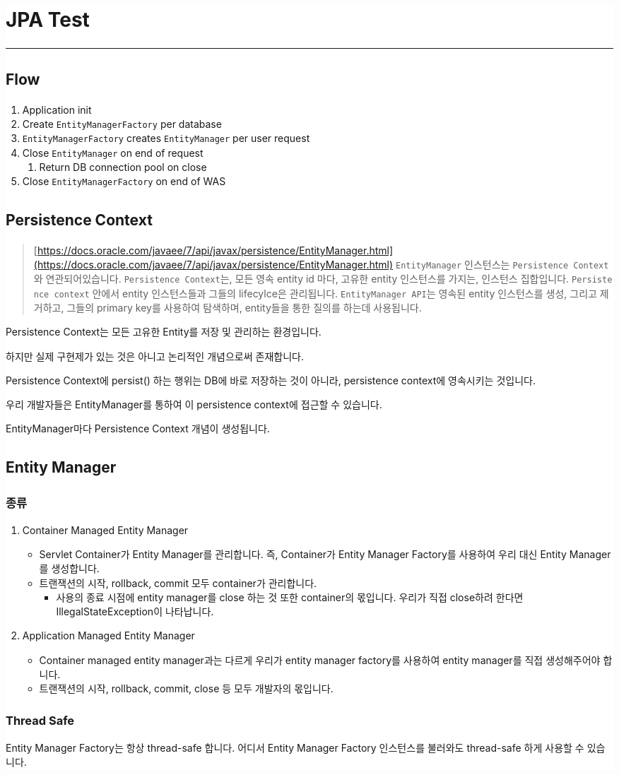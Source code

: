 # JPA Test

---

## Flow

1. Application init
2. Create `EntityManagerFactory` per database
3. `EntityManagerFactory` creates `EntityManager` per user request
4. Close `EntityManager` on end of request
    1. Return DB connection pool on close
5. Close `EntityManagerFactory` on end of WAS

## Persistence Context

> [https://docs.oracle.com/javaee/7/api/javax/persistence/EntityManager.html](https://docs.oracle.com/javaee/7/api/javax/persistence/EntityManager.html)
> `EntityManager` 인스턴스는 `Persistence Context`와 연관되어있습니다. `Persistence Context`는, 모든 영속 entity id 마다, 고유한 entity 인스턴스를 가지는, 인스턴스 집합입니다. 
> `Persistence context` 안에서 entity 인스턴스들과 그들의 lifecylce은 관리됩니다.
> `EntityManager API`는 영속된 entity 인스턴스를 생성, 그리고 제거하고, 그들의 primary key를 사용하여 탐색하며, entity들을 통한 질의를 하는데 사용됩니다.

Persistence Context는 모든 고유한 Entity를 저장 및 관리하는 환경입니다.

하지만 실제 구현제가 있는 것은 아니고 논리적인 개념으로써 존재합니다.

Persistence Context에 persist() 하는 행위는 DB에 바로 저장하는 것이 아니라, persistence context에 영속시키는 것입니다.

우리 개발자들은 EntityManager를 통하여 이 persistence context에 접근할 수 있습니다.

EntityManager마다 Persistence Context 개념이 생성됩니다.

## Entity Manager

### 종류

1. Container Managed Entity Manager
    - Servlet Container가 Entity Manager를 관리합니다. 즉, Container가 Entity Manager Factory를 사용하여 우리 대신 Entity Manager를 생성합니다.
    - 트랜잭션의 시작, rollback, commit 모두 container가 관리합니다.
        - 사용의 종료 시점에 entity manager를 close 하는 것 또한 container의 몫입니다. 우리가 직접 close하려 한다면 IllegalStateException이 나타납니다.

2. Application Managed Entity Manager
    - Container managed entity manager과는 다르게 우리가 entity manager factory를 사용하여 entity manager를 직접 생성해주어야 합니다.
    - 트랜잭션의 시작, rollback, commit, close 등 모두 개발자의 몫입니다.

### Thread Safe
   
Entity Manager Factory는 항상 thread-safe 합니다. 어디서 Entity Manager Factory 인스턴스를 불러와도 thread-safe 하게 사용할 수 있습니다.
